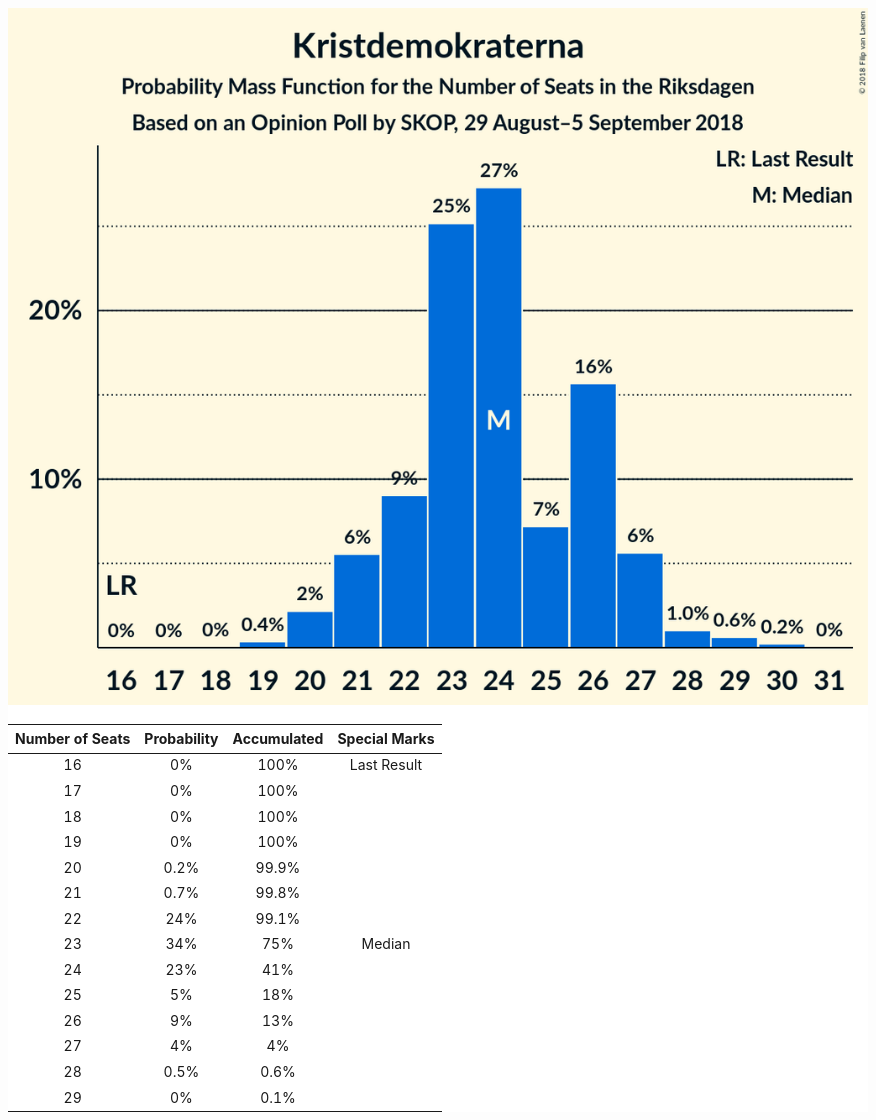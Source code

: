 ![Graph with seats probability mass function not yet produced](2018-09-05-SKOP-seats-pmf-kristdemokraterna.png "Seats Probability Mass Function")

| Number of Seats | Probability | Accumulated | Special Marks |
|:---------------:|:-----------:|:-----------:|:-------------:|
| 16 | 0% | 100% | Last Result |
| 17 | 0% | 100% |  |
| 18 | 0% | 100% |  |
| 19 | 0% | 100% |  |
| 20 | 0.2% | 99.9% |  |
| 21 | 0.7% | 99.8% |  |
| 22 | 24% | 99.1% |  |
| 23 | 34% | 75% | Median |
| 24 | 23% | 41% |  |
| 25 | 5% | 18% |  |
| 26 | 9% | 13% |  |
| 27 | 4% | 4% |  |
| 28 | 0.5% | 0.6% |  |
| 29 | 0% | 0.1% |  |
